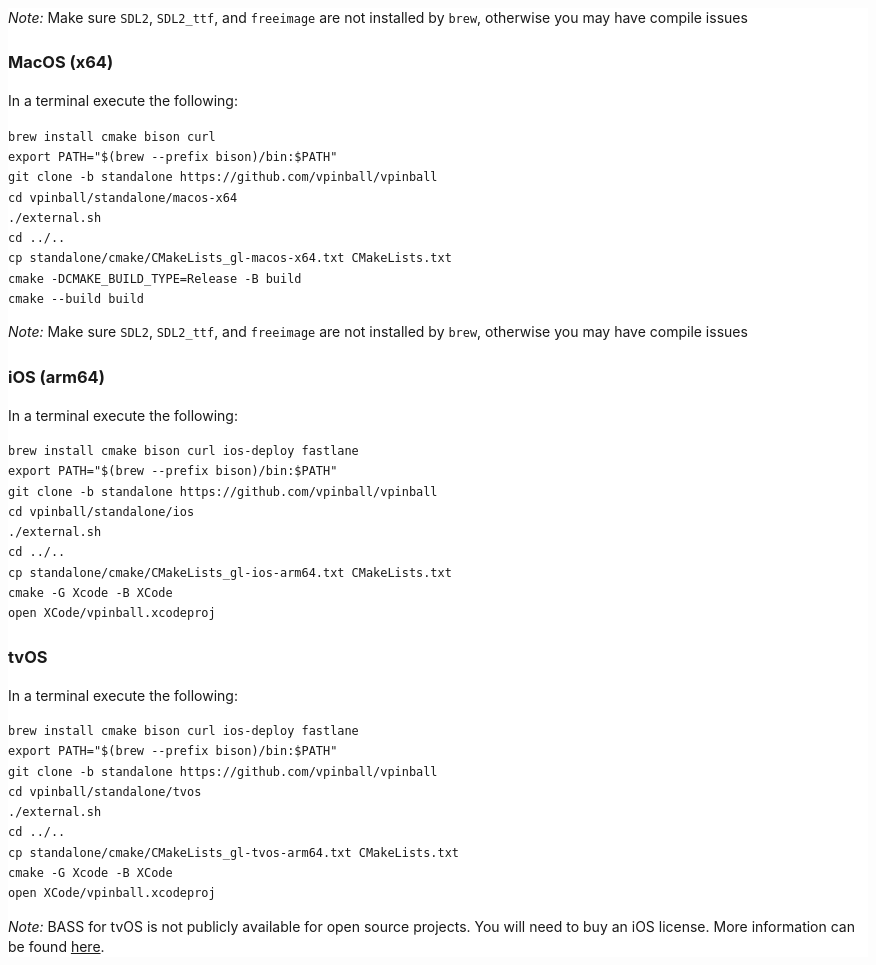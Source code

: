 *Note:* Make sure `SDL2`, `SDL2_ttf`, and `freeimage` are not installed by `brew`, otherwise you may have compile issues

### MacOS (x64)

In a terminal execute the following:
```
brew install cmake bison curl
export PATH="$(brew --prefix bison)/bin:$PATH"
git clone -b standalone https://github.com/vpinball/vpinball
cd vpinball/standalone/macos-x64
./external.sh
cd ../..
cp standalone/cmake/CMakeLists_gl-macos-x64.txt CMakeLists.txt
cmake -DCMAKE_BUILD_TYPE=Release -B build
cmake --build build
```

*Note:* Make sure `SDL2`, `SDL2_ttf`, and `freeimage` are not installed by `brew`, otherwise you may have compile issues

### iOS (arm64)

In a terminal execute the following:
```
brew install cmake bison curl ios-deploy fastlane
export PATH="$(brew --prefix bison)/bin:$PATH"
git clone -b standalone https://github.com/vpinball/vpinball
cd vpinball/standalone/ios
./external.sh
cd ../..
cp standalone/cmake/CMakeLists_gl-ios-arm64.txt CMakeLists.txt
cmake -G Xcode -B XCode
open XCode/vpinball.xcodeproj
```

### tvOS

In a terminal execute the following:
```
brew install cmake bison curl ios-deploy fastlane
export PATH="$(brew --prefix bison)/bin:$PATH"
git clone -b standalone https://github.com/vpinball/vpinball
cd vpinball/standalone/tvos
./external.sh
cd ../..
cp standalone/cmake/CMakeLists_gl-tvos-arm64.txt CMakeLists.txt
cmake -G Xcode -B XCode
open XCode/vpinball.xcodeproj
```

*Note:* BASS for tvOS is not publicly available for open source projects. You will need to buy an iOS license. More information can be found [here](https://www.un4seen.com/).
